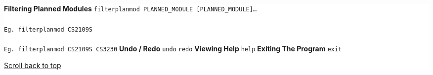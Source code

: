   <tr>
    <td><strong>Filtering Planned Modules</strong>
    </td>
    <td>
      <code>filterplanmod PLANNED_MODULE [PLANNED_MODULE]…</code>
      <br>
      <br>
      <code>Eg. filterplanmod CS2109S</code>
      <br>
      <br>
      <code>Eg. filterplanmod CS2109S CS3230</code>
    </td>
  </tr>

  <tr>
    <td><strong>Undo / Redo</strong>
    </td>
    <td>
      <code>undo</code>
      <code>redo</code>
    </td>
  </tr>

  <tr>
    <td><strong>Viewing Help</strong>
    </td>
    <td>
      <code>help</code>
    </td>
  </tr>

  <tr>
    <td><strong>Exiting The Program</strong>
    </td>
    <td>
      <code>exit</code>
    </td>
  </tr>
</table>

[Scroll back to top](#table-of-contents)

